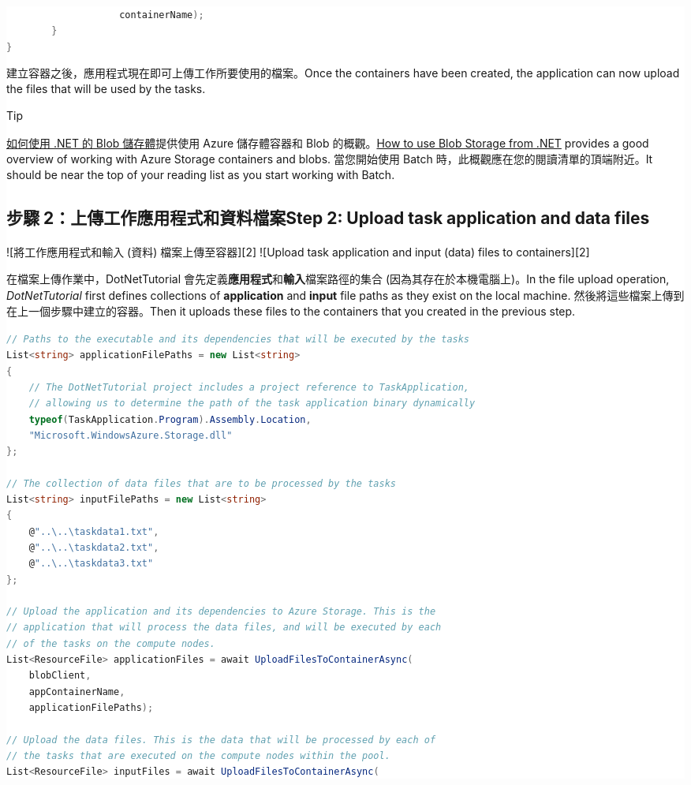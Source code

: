 ```csharp
                    containerName);
        }
}
```

<span data-ttu-id="c40dc-199">建立容器之後，應用程式現在即可上傳工作所要使用的檔案。</span><span class="sxs-lookup"><span data-stu-id="c40dc-199">Once the containers have been created, the application can now upload the files that will be used by the tasks.</span></span>

> [!TIP]
> <span data-ttu-id="c40dc-200">[如何使用 .NET 的 Blob 儲存體](../storage/blobs/storage-dotnet-how-to-use-blobs.md)提供使用 Azure 儲存體容器和 Blob 的概觀。</span><span class="sxs-lookup"><span data-stu-id="c40dc-200">[How to use Blob Storage from .NET](../storage/blobs/storage-dotnet-how-to-use-blobs.md) provides a good overview of working with Azure Storage containers and blobs.</span></span> <span data-ttu-id="c40dc-201">當您開始使用 Batch 時，此概觀應在您的閱讀清單的頂端附近。</span><span class="sxs-lookup"><span data-stu-id="c40dc-201">It should be near the top of your reading list as you start working with Batch.</span></span>
>
>

## <a name="step-2-upload-task-application-and-data-files"></a><span data-ttu-id="c40dc-202">步驟 2：上傳工作應用程式和資料檔案</span><span class="sxs-lookup"><span data-stu-id="c40dc-202">Step 2: Upload task application and data files</span></span>
<span data-ttu-id="c40dc-203">![將工作應用程式和輸入 (資料) 檔案上傳至容器][2]
</span><span class="sxs-lookup"><span data-stu-id="c40dc-203">![Upload task application and input (data) files to containers][2]
</span></span><br/>

<span data-ttu-id="c40dc-204">在檔案上傳作業中，DotNetTutorial 會先定義**應用程式**和**輸入**檔案路徑的集合 (因為其存在於本機電腦上)。</span><span class="sxs-lookup"><span data-stu-id="c40dc-204">In the file upload operation, *DotNetTutorial* first defines collections of **application** and **input** file paths as they exist on the local machine.</span></span> <span data-ttu-id="c40dc-205">然後將這些檔案上傳到在上一個步驟中建立的容器。</span><span class="sxs-lookup"><span data-stu-id="c40dc-205">Then it uploads these files to the containers that you created in the previous step.</span></span>

```csharp
// Paths to the executable and its dependencies that will be executed by the tasks
List<string> applicationFilePaths = new List<string>
{
    // The DotNetTutorial project includes a project reference to TaskApplication,
    // allowing us to determine the path of the task application binary dynamically
    typeof(TaskApplication.Program).Assembly.Location,
    "Microsoft.WindowsAzure.Storage.dll"
};

// The collection of data files that are to be processed by the tasks
List<string> inputFilePaths = new List<string>
{
    @"..\..\taskdata1.txt",
    @"..\..\taskdata2.txt",
    @"..\..\taskdata3.txt"
};

// Upload the application and its dependencies to Azure Storage. This is the
// application that will process the data files, and will be executed by each
// of the tasks on the compute nodes.
List<ResourceFile> applicationFiles = await UploadFilesToContainerAsync(
    blobClient,
    appContainerName,
    applicationFilePaths);

// Upload the data files. This is the data that will be processed by each of
// the tasks that are executed on the compute nodes within the pool.
List<ResourceFile> inputFiles = await UploadFilesToContainerAsync(
```

[azure_batch]: https://azure.microsoft.com/services/batch/
[azure_free_account]: https://azure.microsoft.com/free/
[azure_portal]: https://portal.azure.com
[batch_learning_path]: https://azure.microsoft.com/documentation/learning-paths/batch/
[github_batchexplorer]: https://github.com/Azure/azure-batch-samples/tree/master/CSharp/BatchExplorer
[github_dotnettutorial]: https://github.com/Azure/azure-batch-samples/tree/master/CSharp/ArticleProjects/DotNetTutorial
[github_samples]: https://github.com/Azure/azure-batch-samples
[github_samples_common]: https://github.com/Azure/azure-batch-samples/tree/master/CSharp/Common
[github_samples_zip]: https://github.com/Azure/azure-batch-samples/archive/master.zip
[github_topnwords]: https://github.com/Azure/azure-batch-samples/tree/master/CSharp/TopNWords
[net_api]: http://msdn.microsoft.com/library/azure/mt348682.aspx
[net_api_storage]: https://msdn.microsoft.com/library/azure/mt347887.aspx
[net_batchclient]: https://msdn.microsoft.com/library/azure/microsoft.azure.batch.batchclient.aspx
[net_cloudblobclient]: https://msdn.microsoft.com/library/microsoft.windowsazure.storage.blob.cloudblobclient.aspx
[net_cloudblobcontainer]: https://msdn.microsoft.com/library/microsoft.windowsazure.storage.blob.cloudblobcontainer.aspx
[net_cloudstorageaccount]: https://msdn.microsoft.com/library/azure/microsoft.windowsazure.storage.cloudstorageaccount.aspx
[net_cloudserviceconfiguration]: https://msdn.microsoft.com/library/azure/microsoft.azure.batch.cloudserviceconfiguration.aspx
[net_container_delete]: https://msdn.microsoft.com/library/microsoft.windowsazure.storage.blob.cloudblobcontainer.deleteifexistsasync.aspx
[net_job]: https://msdn.microsoft.com/library/azure/microsoft.azure.batch.cloudjob.aspx
[net_job_poolinfo]: https://msdn.microsoft.com/library/azure/microsoft.azure.batch.protocol.models.cloudjob.poolinformation.aspx
[net_joboperations]: https://msdn.microsoft.com/library/azure/microsoft.azure.batch.batchclient.joboperations
[net_joboperations_terminatejob]: https://msdn.microsoft.com/library/azure/microsoft.azure.batch.joboperations.terminatejobasync.aspx
[net_jobpreptask]: https://msdn.microsoft.com/library/azure/microsoft.azure.batch.cloudjob.jobpreparationtask.aspx
[net_jobreltask]: https://msdn.microsoft.com/library/azure/microsoft.azure.batch.cloudjob.jobreleasetask.aspx
[net_node]: https://msdn.microsoft.com/library/azure/microsoft.azure.batch.computenode.aspx
[net_odatadetaillevel]: https://msdn.microsoft.com/library/azure/microsoft.azure.batch.odatadetaillevel.aspx
[net_pool]: https://msdn.microsoft.com/library/azure/microsoft.azure.batch.cloudpool.aspx
[net_pool_create]: https://msdn.microsoft.com/library/azure/microsoft.azure.batch.pooloperations.createpool.aspx
[net_pool_starttask]: https://msdn.microsoft.com/library/azure/microsoft.azure.batch.cloudpool.starttask.aspx
[net_pooloperations]: https://msdn.microsoft.com/library/azure/microsoft.azure.batch.batchclient.pooloperations
[net_resourcefile]: https://msdn.microsoft.com/library/azure/microsoft.azure.batch.resourcefile.aspx
[net_resourcefile_blobsource]: https://msdn.microsoft.com/library/azure/microsoft.azure.batch.resourcefile.blobsource.aspx